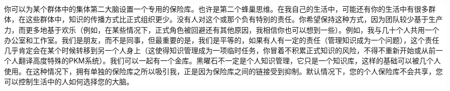 你可以为某个群体中的集体第二大脑设置一个专用的保险库。也许是第二个蜂巢思维。在我自己的生活中，可能还有你的生活中有很多群体，在这些群体中，知识的传播方式比正式组织更少。没有人对这个或那个负有特别的责任。你希望保持这种方式，因为团队较少基于生产力，而更多地基于欢乐（例如，在某些情况下，正式角色被回避还有其他原因，我相信你也可以想到一些）。例如，我与几十个人共用一个办公室和工作室。我们是朋友，而不是同事，但最重要的是，我们是平等的，如果有人有一定的责任（管理知识成为一个问题），这个责任几乎肯定会在某个时候转移到另一个人身上（这使得知识管理成为一项临时任务，你冒着不积累正式知识的风险，不得不重新开始或从前一个人翻译高度特殊的PKM系统）。我们可以一起有一个金库。黑曜石不一定是个人知识管理，它只是一个知识库，这样的基础可以被几个人使用。在这种情况下，拥有单独的保险库之所以吸引我，正是因为保险库之间的链接受到抑制。默认情况下，您的个人保险库不会共享，您可以控制生活中的人如何选择您的大脑。
